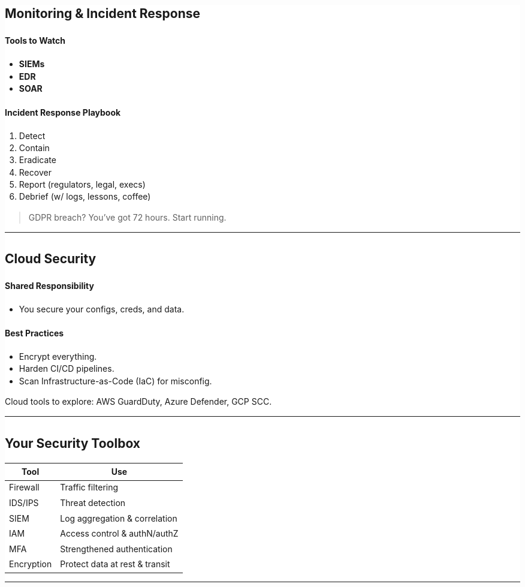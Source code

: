 
## Monitoring & Incident Response

#### Tools to Watch

- **SIEMs**
- **EDR**
- **SOAR**

#### Incident Response Playbook

1. Detect  
2. Contain  
3. Eradicate  
4. Recover  
5. Report (regulators, legal, execs)  
6. Debrief (w/ logs, lessons, coffee)

> GDPR breach? You’ve got 72 hours. Start running.

---

## Cloud Security

#### Shared Responsibility

- You secure your configs, creds, and data.

#### Best Practices

- Encrypt everything.
- Harden CI/CD pipelines.
- Scan Infrastructure-as-Code (IaC) for misconfig.

Cloud tools to explore: AWS GuardDuty, Azure Defender, GCP SCC.

---

## Your Security Toolbox

| Tool      | Use                            |
|-----------|--------------------------------|
| Firewall  | Traffic filtering              |
| IDS/IPS   | Threat detection               |
| SIEM      | Log aggregation & correlation  |
| IAM       | Access control & authN/authZ   |
| MFA       | Strengthened authentication    |
| Encryption| Protect data at rest & transit |

---